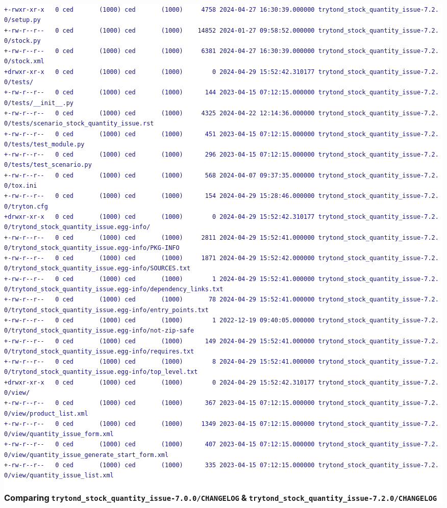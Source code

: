 ```diff
+-rwxr-xr-x   0 ced       (1000) ced       (1000)     4758 2024-04-27 16:30:39.000000 trytond_stock_quantity_issue-7.2.0/setup.py
+-rw-r--r--   0 ced       (1000) ced       (1000)    14852 2024-01-27 09:58:52.000000 trytond_stock_quantity_issue-7.2.0/stock.py
+-rw-r--r--   0 ced       (1000) ced       (1000)     6381 2024-04-27 16:30:39.000000 trytond_stock_quantity_issue-7.2.0/stock.xml
+drwxr-xr-x   0 ced       (1000) ced       (1000)        0 2024-04-29 15:52:42.310177 trytond_stock_quantity_issue-7.2.0/tests/
+-rw-r--r--   0 ced       (1000) ced       (1000)      144 2023-04-15 07:12:15.000000 trytond_stock_quantity_issue-7.2.0/tests/__init__.py
+-rw-r--r--   0 ced       (1000) ced       (1000)     4325 2024-04-22 12:14:36.000000 trytond_stock_quantity_issue-7.2.0/tests/scenario_stock_quantity_issue.rst
+-rw-r--r--   0 ced       (1000) ced       (1000)      451 2023-04-15 07:12:15.000000 trytond_stock_quantity_issue-7.2.0/tests/test_module.py
+-rw-r--r--   0 ced       (1000) ced       (1000)      296 2023-04-15 07:12:15.000000 trytond_stock_quantity_issue-7.2.0/tests/test_scenario.py
+-rw-r--r--   0 ced       (1000) ced       (1000)      568 2024-04-07 09:37:35.000000 trytond_stock_quantity_issue-7.2.0/tox.ini
+-rw-r--r--   0 ced       (1000) ced       (1000)      154 2024-04-29 15:28:46.000000 trytond_stock_quantity_issue-7.2.0/tryton.cfg
+drwxr-xr-x   0 ced       (1000) ced       (1000)        0 2024-04-29 15:52:42.310177 trytond_stock_quantity_issue-7.2.0/trytond_stock_quantity_issue.egg-info/
+-rw-r--r--   0 ced       (1000) ced       (1000)     2811 2024-04-29 15:52:41.000000 trytond_stock_quantity_issue-7.2.0/trytond_stock_quantity_issue.egg-info/PKG-INFO
+-rw-r--r--   0 ced       (1000) ced       (1000)     1871 2024-04-29 15:52:42.000000 trytond_stock_quantity_issue-7.2.0/trytond_stock_quantity_issue.egg-info/SOURCES.txt
+-rw-r--r--   0 ced       (1000) ced       (1000)        1 2024-04-29 15:52:41.000000 trytond_stock_quantity_issue-7.2.0/trytond_stock_quantity_issue.egg-info/dependency_links.txt
+-rw-r--r--   0 ced       (1000) ced       (1000)       78 2024-04-29 15:52:41.000000 trytond_stock_quantity_issue-7.2.0/trytond_stock_quantity_issue.egg-info/entry_points.txt
+-rw-r--r--   0 ced       (1000) ced       (1000)        1 2022-12-19 09:40:05.000000 trytond_stock_quantity_issue-7.2.0/trytond_stock_quantity_issue.egg-info/not-zip-safe
+-rw-r--r--   0 ced       (1000) ced       (1000)      149 2024-04-29 15:52:41.000000 trytond_stock_quantity_issue-7.2.0/trytond_stock_quantity_issue.egg-info/requires.txt
+-rw-r--r--   0 ced       (1000) ced       (1000)        8 2024-04-29 15:52:41.000000 trytond_stock_quantity_issue-7.2.0/trytond_stock_quantity_issue.egg-info/top_level.txt
+drwxr-xr-x   0 ced       (1000) ced       (1000)        0 2024-04-29 15:52:42.310177 trytond_stock_quantity_issue-7.2.0/view/
+-rw-r--r--   0 ced       (1000) ced       (1000)      367 2023-04-15 07:12:15.000000 trytond_stock_quantity_issue-7.2.0/view/product_list.xml
+-rw-r--r--   0 ced       (1000) ced       (1000)     1349 2023-04-15 07:12:15.000000 trytond_stock_quantity_issue-7.2.0/view/quantity_issue_form.xml
+-rw-r--r--   0 ced       (1000) ced       (1000)      407 2023-04-15 07:12:15.000000 trytond_stock_quantity_issue-7.2.0/view/quantity_issue_generate_start_form.xml
+-rw-r--r--   0 ced       (1000) ced       (1000)      335 2023-04-15 07:12:15.000000 trytond_stock_quantity_issue-7.2.0/view/quantity_issue_list.xml
```

### Comparing `trytond_stock_quantity_issue-7.0.0/CHANGELOG` & `trytond_stock_quantity_issue-7.2.0/CHANGELOG`
